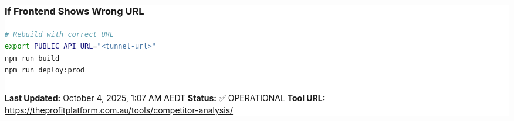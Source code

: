 ### If Frontend Shows Wrong URL
```bash
# Rebuild with correct URL
export PUBLIC_API_URL="<tunnel-url>"
npm run build
npm run deploy:prod
```

---

**Last Updated:** October 4, 2025, 1:07 AM AEDT
**Status:** ✅ OPERATIONAL
**Tool URL:** https://theprofitplatform.com.au/tools/competitor-analysis/
